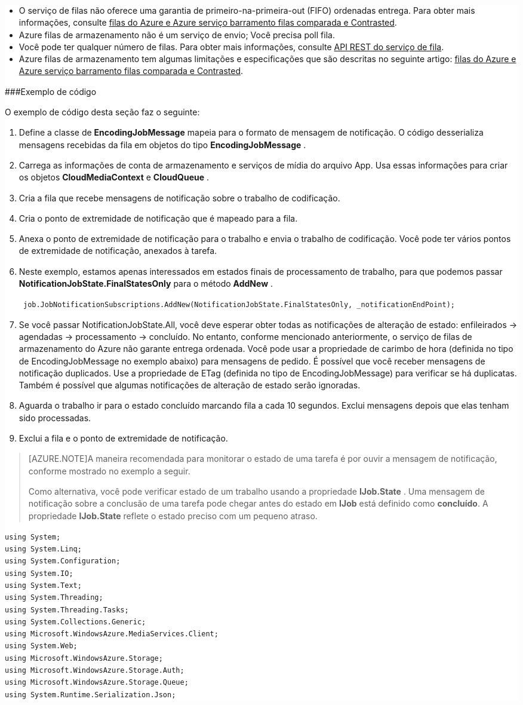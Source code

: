 - O serviço de filas não oferece uma garantia de primeiro-na-primeira-out (FIFO) ordenadas entrega. Para obter mais informações, consulte [filas do Azure e Azure serviço barramento filas comparada e Contrasted](https://msdn.microsoft.com/library/azure/hh767287.aspx).
- Azure filas de armazenamento não é um serviço de envio; Você precisa poll fila. 
- Você pode ter qualquer número de filas. Para obter mais informações, consulte [API REST do serviço de fila](https://msdn.microsoft.com/library/azure/dd179363.aspx).
- Azure filas de armazenamento tem algumas limitações e especificações que são descritas no seguinte artigo: [filas do Azure e Azure serviço barramento filas comparada e Contrasted](https://msdn.microsoft.com/library/azure/hh767287.aspx).

###<a name="code-example"></a>Exemplo de código

O exemplo de código desta seção faz o seguinte:

1. Define a classe de **EncodingJobMessage** mapeia para o formato de mensagem de notificação. O código desserializa mensagens recebidas da fila em objetos do tipo **EncodingJobMessage** .
1. Carrega as informações de conta de armazenamento e serviços de mídia do arquivo App. Usa essas informações para criar os objetos **CloudMediaContext** e **CloudQueue** .
1. Cria a fila que recebe mensagens de notificação sobre o trabalho de codificação.
1. Cria o ponto de extremidade de notificação que é mapeado para a fila.
1. Anexa o ponto de extremidade de notificação para o trabalho e envia o trabalho de codificação. Você pode ter vários pontos de extremidade de notificação, anexados à tarefa.
1. Neste exemplo, estamos apenas interessados em estados finais de processamento de trabalho, para que podemos passar **NotificationJobState.FinalStatesOnly** para o método **AddNew** . 
        
        job.JobNotificationSubscriptions.AddNew(NotificationJobState.FinalStatesOnly, _notificationEndPoint);
1. Se você passar NotificationJobState.All, você deve esperar obter todas as notificações de alteração de estado: enfileirados -> agendadas -> processamento -> concluído. No entanto, conforme mencionado anteriormente, o serviço de filas de armazenamento do Azure não garante entrega ordenada. Você pode usar a propriedade de carimbo de hora (definida no tipo de EncodingJobMessage no exemplo abaixo) para mensagens de pedido. É possível que você receber mensagens de notificação duplicados. Use a propriedade de ETag (definida no tipo de EncodingJobMessage) para verificar se há duplicatas. Também é possível que algumas notificações de alteração de estado serão ignoradas. 
1. Aguarda o trabalho ir para o estado concluído marcando fila a cada 10 segundos. Exclui mensagens depois que elas tenham sido processadas.
1. Exclui a fila e o ponto de extremidade de notificação.

>[AZURE.NOTE]A maneira recomendada para monitorar o estado de uma tarefa é por ouvir a mensagem de notificação, conforme mostrado no exemplo a seguir.
>
>Como alternativa, você pode verificar estado de um trabalho usando a propriedade **IJob.State** .  Uma mensagem de notificação sobre a conclusão de uma tarefa pode chegar antes do estado em **IJob** está definido como **concluído**. A propriedade **IJob.State** reflete o estado preciso com um pequeno atraso.

    
    using System;
    using System.Linq;
    using System.Configuration;
    using System.IO;
    using System.Text;
    using System.Threading;
    using System.Threading.Tasks;
    using System.Collections.Generic;
    using Microsoft.WindowsAzure.MediaServices.Client;
    using System.Web;
    using Microsoft.WindowsAzure.Storage;
    using Microsoft.WindowsAzure.Storage.Auth;
    using Microsoft.WindowsAzure.Storage.Queue;
    using System.Runtime.Serialization.Json;
    